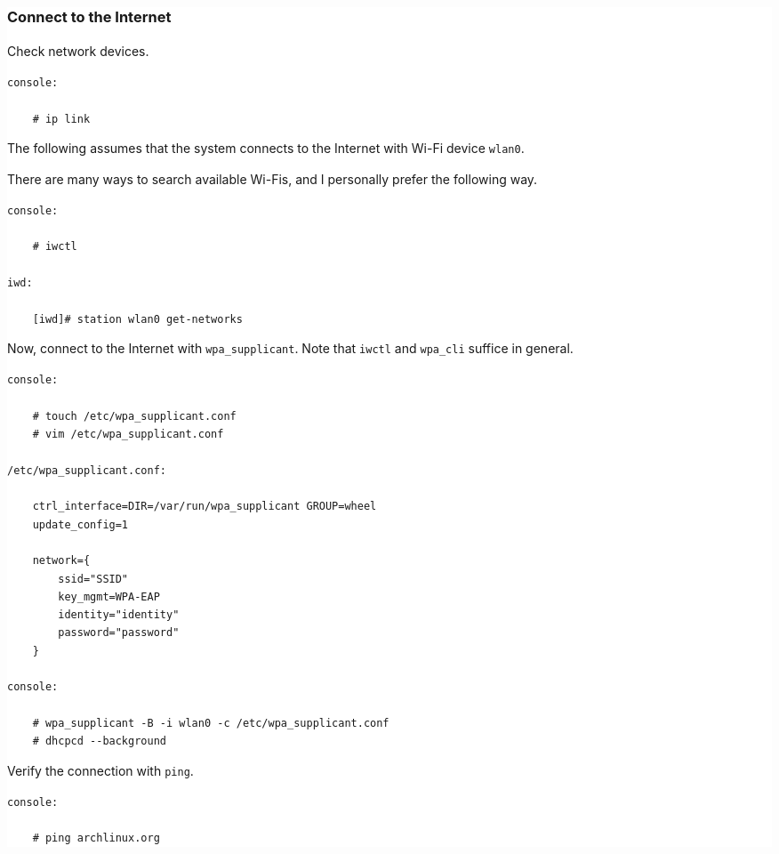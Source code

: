 ### Connect to the Internet

Check network devices.

```
console:

    # ip link
```

The following assumes that the system connects to the Internet with Wi-Fi device
`wlan0`.

There are many ways to search available Wi-Fis, and I personally prefer the
following way.

```
console:

    # iwctl

iwd:

    [iwd]# station wlan0 get-networks
```

Now, connect to the Internet with `wpa_supplicant`. Note that `iwctl` and
`wpa_cli` suffice in general.

```
console:

    # touch /etc/wpa_supplicant.conf
    # vim /etc/wpa_supplicant.conf

/etc/wpa_supplicant.conf:

    ctrl_interface=DIR=/var/run/wpa_supplicant GROUP=wheel
    update_config=1

    network={
        ssid="SSID"
        key_mgmt=WPA-EAP
        identity="identity"
        password="password"
    }

console:

    # wpa_supplicant -B -i wlan0 -c /etc/wpa_supplicant.conf
    # dhcpcd --background
```

Verify the connection with `ping`.

```
console:

    # ping archlinux.org
```


[Arch Linux's Installation Guide]: https://wiki.archlinux.org/title/Installation_guide
[Set the console keyboard layout]: https://wiki.archlinux.org/title/Installation_guide#Set_the_console_keyboard_layout